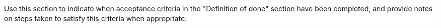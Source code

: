Use this section to indicate when acceptance criteria in the "Definition of done" section have been completed, and provide notes on steps taken to satisfy this criteria when appropriate.
